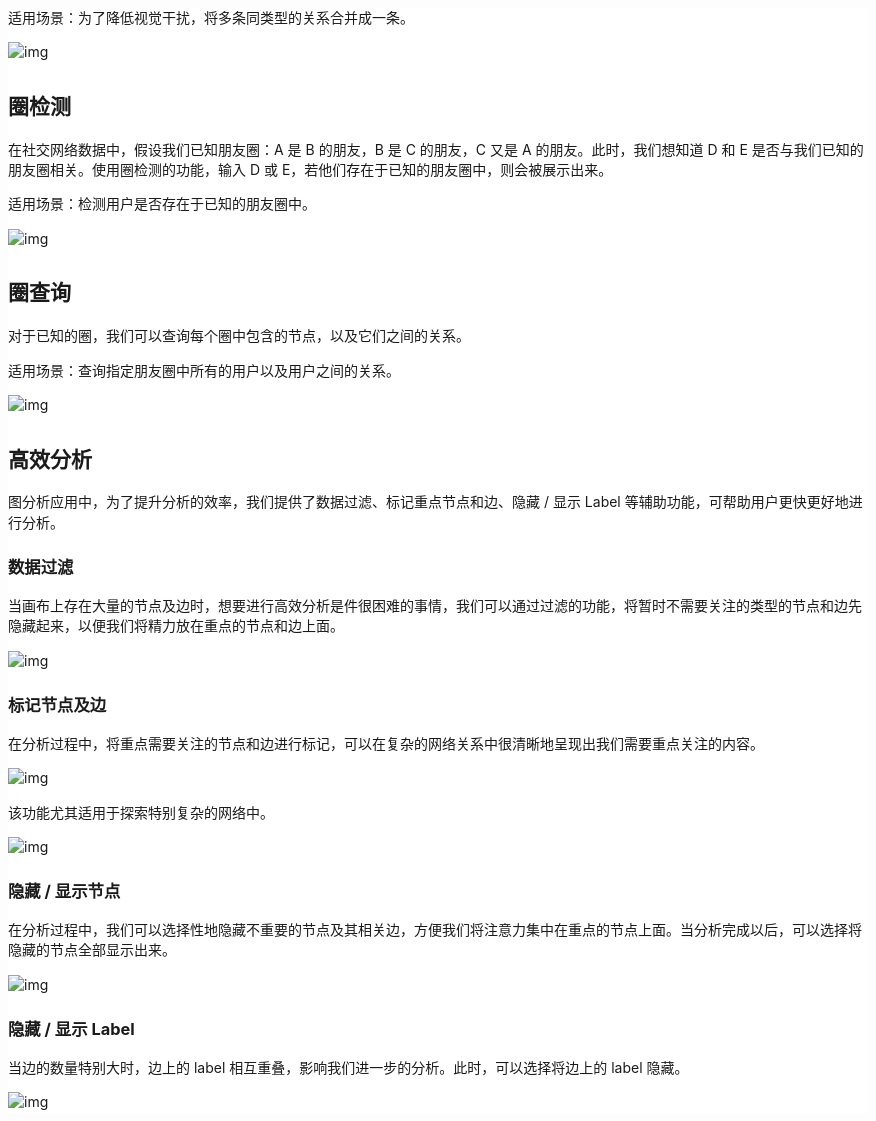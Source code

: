 适用场景：为了降低视觉干扰，将多条同类型的关系合并成一条。

<img src='https://gw.alipayobjects.com/mdn/rms_f8c6a0/afts/img/A*KCx-T7w60J4AAAAAAAAAAABkARQnAQ' width=850 alt='img'/>

## 圈检测

在社交网络数据中，假设我们已知朋友圈：A 是 B 的朋友，B 是 C 的朋友，C 又是 A 的朋友。此时，我们想知道 D 和 E 是否与我们已知的朋友圈相关。使用圈检测的功能，输入 D 或 E，若他们存在于已知的朋友圈中，则会被展示出来。

适用场景：检测用户是否存在于已知的朋友圈中。

<img src='https://gw.alipayobjects.com/mdn/rms_f8c6a0/afts/img/A*z895QL8sBWQAAAAAAAAAAABkARQnAQ' width=850 alt='img'/>

## 圈查询

对于已知的圈，我们可以查询每个圈中包含的节点，以及它们之间的关系。

适用场景：查询指定朋友圈中所有的用户以及用户之间的关系。

<img src='https://gw.alipayobjects.com/mdn/rms_f8c6a0/afts/img/A*ZFytR6C3uYIAAAAAAAAAAABkARQnAQ' width=850 alt='img'/>

## 高效分析

图分析应用中，为了提升分析的效率，我们提供了数据过滤、标记重点节点和边、隐藏 / 显示 Label 等辅助功能，可帮助用户更快更好地进行分析。

### 数据过滤

当画布上存在大量的节点及边时，想要进行高效分析是件很困难的事情，我们可以通过过滤的功能，将暂时不需要关注的类型的节点和边先隐藏起来，以便我们将精力放在重点的节点和边上面。

<img src='https://gw.alipayobjects.com/mdn/rms_f8c6a0/afts/img/A*MydBT7sgPHIAAAAAAAAAAABkARQnAQ' width=850 alt='img'/>

### 标记节点及边

在分析过程中，将重点需要关注的节点和边进行标记，可以在复杂的网络关系中很清晰地呈现出我们需要重点关注的内容。

<img src='https://gw.alipayobjects.com/mdn/rms_f8c6a0/afts/img/A*7V_-TJv9ZgQAAAAAAAAAAABkARQnAQ' width=850 alt='img'/>

该功能尤其适用于探索特别复杂的网络中。

<img src='https://gw.alipayobjects.com/mdn/rms_f8c6a0/afts/img/A*cYv4RocCh34AAAAAAAAAAABkARQnAQ' width=850 alt='img'/>

### 隐藏 / 显示节点

在分析过程中，我们可以选择性地隐藏不重要的节点及其相关边，方便我们将注意力集中在重点的节点上面。当分析完成以后，可以选择将隐藏的节点全部显示出来。

<img src='https://gw.alipayobjects.com/mdn/rms_f8c6a0/afts/img/A*2L89QI_u16AAAAAAAAAAAABkARQnAQ' width=850 alt='img'/>

### 隐藏 / 显示 Label

当边的数量特别大时，边上的 label 相互重叠，影响我们进一步的分析。此时，可以选择将边上的 label 隐藏。

<img src='https://gw.alipayobjects.com/mdn/rms_f8c6a0/afts/img/A*YXxGQIrYgxMAAAAAAAAAAABkARQnAQ' width=850 alt='img'/>
